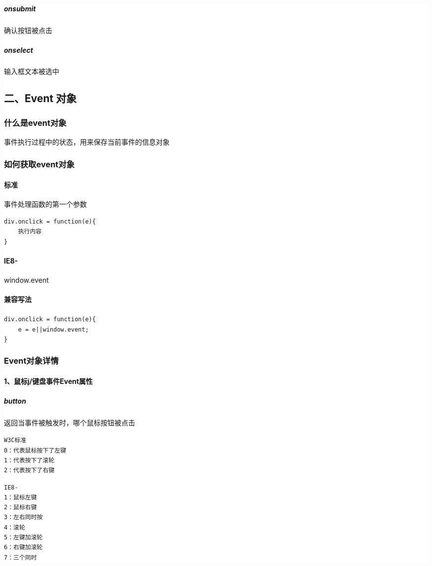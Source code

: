 ##### onsubmit

确认按钮被点击

##### onselect

输入框文本被选中

## 二、Event 对象

### 什么是event对象

事件执行过程中的状态，用来保存当前事件的信息对象

### 如何获取event对象

#### 标准

事件处理函数的第一个参数

```
div.onclick = function(e){
    执行内容
}
```

#### IE8-

window.event

#### 兼容写法

```
div.onclick = function(e){
    e = e||window.event;
}
```

### Event对象详情

#### 1、鼠标j/键盘事件Event属性

##### button

返回当事件被触发时，哪个鼠标按钮被点击

```
W3C标准
0：代表鼠标按下了左键
1：代表按下了滚轮
2：代表按下了右键
```

```
IE8-
1：鼠标左键
2：鼠标右键
3：左右同时按
4：滚轮
5：左键加滚轮
6：右键加滚轮
7：三个同时
```
